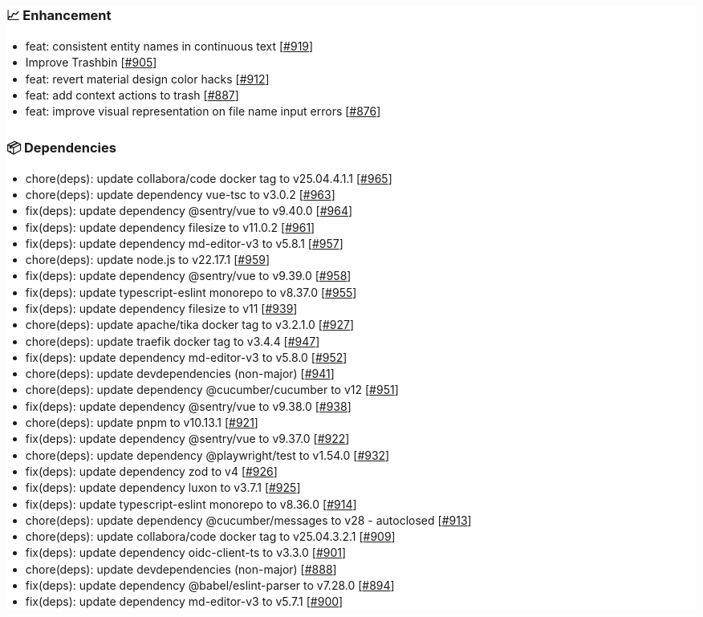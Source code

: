 ### 📈 Enhancement

- feat: consistent entity names in continuous text [[#919](https://github.com/opencloud-eu/web/pull/919)]
- Improve Trashbin  [[#905](https://github.com/opencloud-eu/web/pull/905)]
- feat: revert material design color hacks [[#912](https://github.com/opencloud-eu/web/pull/912)]
- feat: add context actions to trash [[#887](https://github.com/opencloud-eu/web/pull/887)]
- feat: improve visual representation on file name input errors [[#876](https://github.com/opencloud-eu/web/pull/876)]

### 📦️ Dependencies

- chore(deps): update collabora/code docker tag to v25.04.4.1.1 [[#965](https://github.com/opencloud-eu/web/pull/965)]
- chore(deps): update dependency vue-tsc to v3.0.2 [[#963](https://github.com/opencloud-eu/web/pull/963)]
- fix(deps): update dependency @sentry/vue to v9.40.0 [[#964](https://github.com/opencloud-eu/web/pull/964)]
- fix(deps): update dependency filesize to v11.0.2 [[#961](https://github.com/opencloud-eu/web/pull/961)]
- fix(deps): update dependency md-editor-v3 to v5.8.1 [[#957](https://github.com/opencloud-eu/web/pull/957)]
- chore(deps): update node.js to v22.17.1 [[#959](https://github.com/opencloud-eu/web/pull/959)]
- fix(deps): update dependency @sentry/vue to v9.39.0 [[#958](https://github.com/opencloud-eu/web/pull/958)]
- fix(deps): update typescript-eslint monorepo to v8.37.0 [[#955](https://github.com/opencloud-eu/web/pull/955)]
- fix(deps): update dependency filesize to v11 [[#939](https://github.com/opencloud-eu/web/pull/939)]
- chore(deps): update apache/tika docker tag to v3.2.1.0 [[#927](https://github.com/opencloud-eu/web/pull/927)]
- chore(deps): update traefik docker tag to v3.4.4 [[#947](https://github.com/opencloud-eu/web/pull/947)]
- fix(deps): update dependency md-editor-v3 to v5.8.0 [[#952](https://github.com/opencloud-eu/web/pull/952)]
- chore(deps): update devdependencies (non-major) [[#941](https://github.com/opencloud-eu/web/pull/941)]
- chore(deps): update dependency @cucumber/cucumber to v12 [[#951](https://github.com/opencloud-eu/web/pull/951)]
- fix(deps): update dependency @sentry/vue to v9.38.0 [[#938](https://github.com/opencloud-eu/web/pull/938)]
- chore(deps): update pnpm to v10.13.1 [[#921](https://github.com/opencloud-eu/web/pull/921)]
- fix(deps): update dependency @sentry/vue to v9.37.0 [[#922](https://github.com/opencloud-eu/web/pull/922)]
- chore(deps): update dependency @playwright/test to v1.54.0 [[#932](https://github.com/opencloud-eu/web/pull/932)]
- fix(deps): update dependency zod to v4 [[#926](https://github.com/opencloud-eu/web/pull/926)]
- fix(deps): update dependency luxon to v3.7.1 [[#925](https://github.com/opencloud-eu/web/pull/925)]
- fix(deps): update typescript-eslint monorepo to v8.36.0 [[#914](https://github.com/opencloud-eu/web/pull/914)]
- chore(deps): update dependency @cucumber/messages to v28 - autoclosed [[#913](https://github.com/opencloud-eu/web/pull/913)]
- chore(deps): update collabora/code docker tag to v25.04.3.2.1 [[#909](https://github.com/opencloud-eu/web/pull/909)]
- fix(deps): update dependency oidc-client-ts to v3.3.0 [[#901](https://github.com/opencloud-eu/web/pull/901)]
- chore(deps): update devdependencies (non-major) [[#888](https://github.com/opencloud-eu/web/pull/888)]
- fix(deps): update dependency @babel/eslint-parser to v7.28.0 [[#894](https://github.com/opencloud-eu/web/pull/894)]
- fix(deps): update dependency md-editor-v3 to v5.7.1 [[#900](https://github.com/opencloud-eu/web/pull/900)]